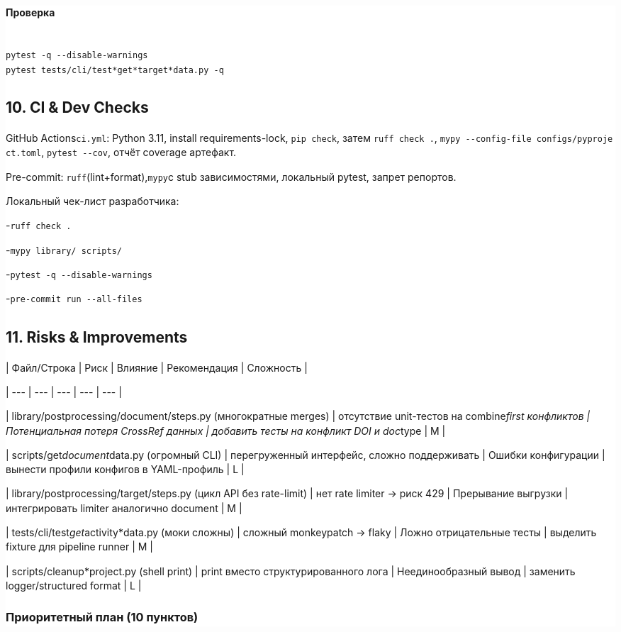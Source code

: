 #### Проверка

```

pytest -q --disable-warnings
pytest tests/cli/test*get*target*data.py -q

```

## 10. CI & Dev Checks

GitHub Actions`ci.yml`: Python 3.11, install requirements-lock, `pip check`,
затем `ruff check .`, `mypy --config-file configs/pyproject.toml`, `pytest --cov`, отчёт
coverage артефакт.

Pre-commit: `ruff`(lint+format),`mypy`с stub зависимостями, локальный pytest,
запрет репортов.

Локальный чек-лист разработчика:

-`ruff check .`

-`mypy library/ scripts/`

-`pytest -q --disable-warnings`

-`pre-commit run --all-files`

## 11. Risks & Improvements

| Файл/Строка | Риск | Влияние | Рекомендация | Сложность |

| --- | --- | --- | --- | --- |

| library/postprocessing/document/steps.py (многократные merges) | отсутствие
unit-тестов на combine*first конфликтов | Потенциальная потеря CrossRef данных |
добавить тесты на конфликт DOI и doc*type | M |

| scripts/get*document*data.py (огромный CLI) | перегруженный интерфейс, сложно
поддерживать | Ошибки конфигурации | вынести профили конфигов в YAML-профиль | L
|

| library/postprocessing/target/steps.py (цикл API без rate-limit) | нет rate
limiter → риск 429 | Прерывание выгрузки | интегрировать limiter аналогично
document | M |

| tests/cli/test*get*activity*data.py (моки сложны) | сложный monkeypatch →
flaky | Ложно отрицательные тесты | выделить fixture для pipeline runner | M |

| scripts/cleanup*project.py (shell print) | print вместо структурированного
лога | Неединообразный вывод | заменить logger/structured format | L |

### Приоритетный план (10 пунктов)
